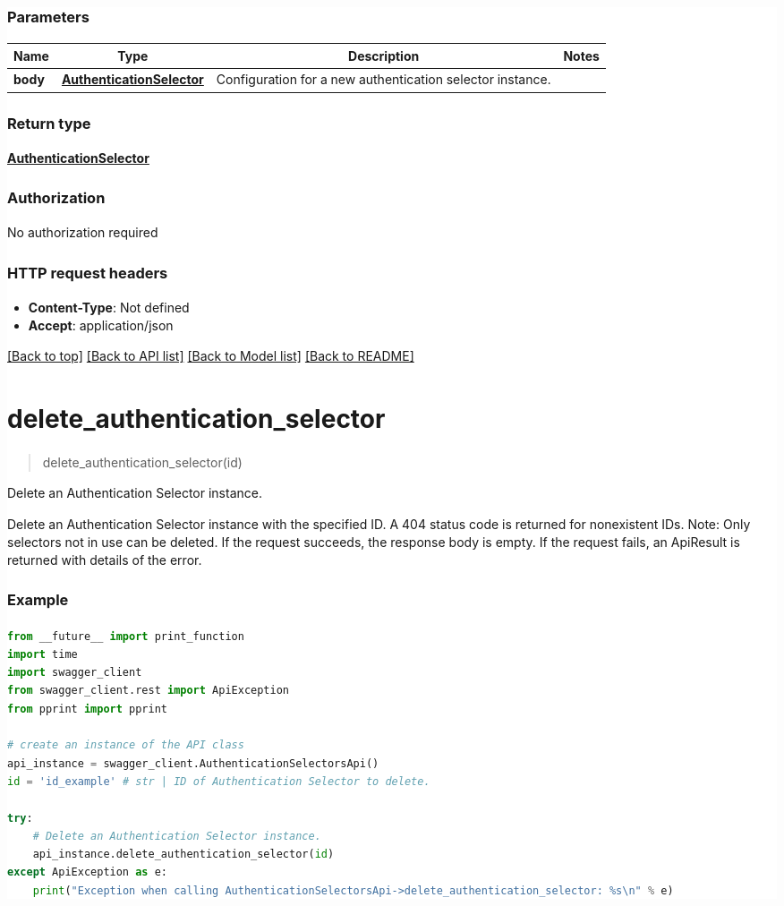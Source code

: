 ### Parameters

Name | Type | Description  | Notes
------------- | ------------- | ------------- | -------------
 **body** | [**AuthenticationSelector**](AuthenticationSelector.md)| Configuration for a new authentication selector instance. | 

### Return type

[**AuthenticationSelector**](AuthenticationSelector.md)

### Authorization

No authorization required

### HTTP request headers

 - **Content-Type**: Not defined
 - **Accept**: application/json

[[Back to top]](#) [[Back to API list]](../README.md#documentation-for-api-endpoints) [[Back to Model list]](../README.md#documentation-for-models) [[Back to README]](../README.md)

# **delete_authentication_selector**
> delete_authentication_selector(id)

Delete an Authentication Selector instance.

Delete an Authentication Selector instance with the specified ID. A 404 status code is returned for nonexistent IDs. Note: Only selectors not in use can be deleted. If the request succeeds, the response body is empty. If the request fails, an ApiResult is returned with details of the error.

### Example
```python
from __future__ import print_function
import time
import swagger_client
from swagger_client.rest import ApiException
from pprint import pprint

# create an instance of the API class
api_instance = swagger_client.AuthenticationSelectorsApi()
id = 'id_example' # str | ID of Authentication Selector to delete.

try:
    # Delete an Authentication Selector instance.
    api_instance.delete_authentication_selector(id)
except ApiException as e:
    print("Exception when calling AuthenticationSelectorsApi->delete_authentication_selector: %s\n" % e)
```
